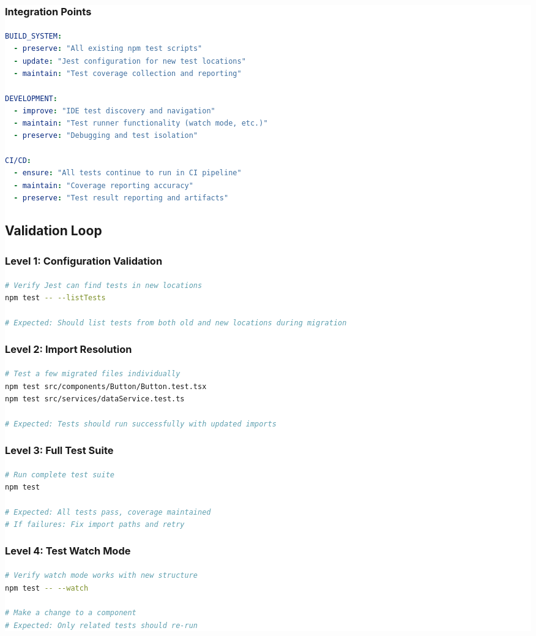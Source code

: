### Integration Points
```yaml
BUILD_SYSTEM:
  - preserve: "All existing npm test scripts"
  - update: "Jest configuration for new test locations"
  - maintain: "Test coverage collection and reporting"

DEVELOPMENT:
  - improve: "IDE test discovery and navigation"
  - maintain: "Test runner functionality (watch mode, etc.)"
  - preserve: "Debugging and test isolation"

CI/CD:
  - ensure: "All tests continue to run in CI pipeline"
  - maintain: "Coverage reporting accuracy"
  - preserve: "Test result reporting and artifacts"
```

## Validation Loop

### Level 1: Configuration Validation
```bash
# Verify Jest can find tests in new locations
npm test -- --listTests

# Expected: Should list tests from both old and new locations during migration
```

### Level 2: Import Resolution
```bash
# Test a few migrated files individually
npm test src/components/Button/Button.test.tsx
npm test src/services/dataService.test.ts

# Expected: Tests should run successfully with updated imports
```

### Level 3: Full Test Suite
```bash
# Run complete test suite
npm test

# Expected: All tests pass, coverage maintained
# If failures: Fix import paths and retry
```

### Level 4: Test Watch Mode
```bash
# Verify watch mode works with new structure
npm test -- --watch

# Make a change to a component
# Expected: Only related tests should re-run
```
